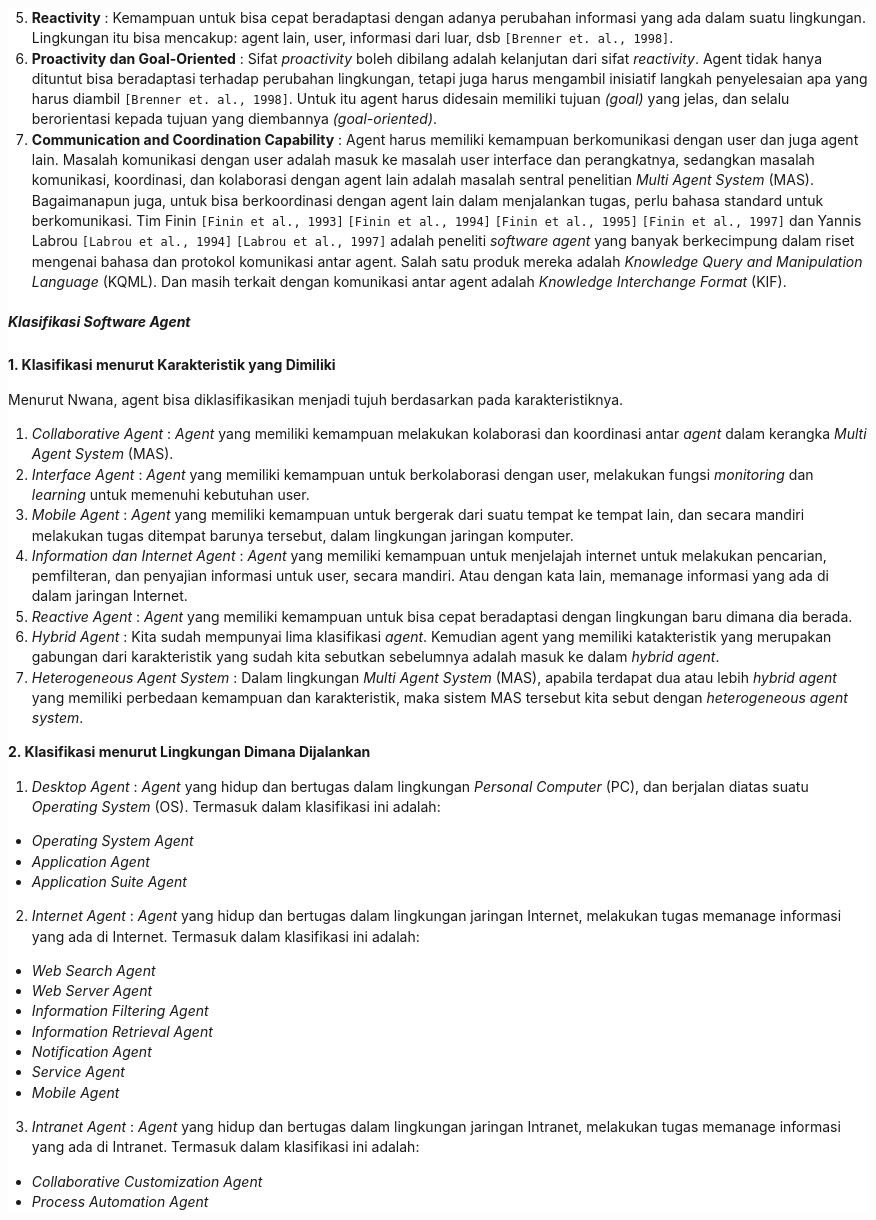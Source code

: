 5. **Reactivity** :   Kemampuan   untuk   bisa   cepat   beradaptasi   dengan   adanya perubahan informasi yang ada dalam suatu lingkungan. Lingkungan itu bisa mencakup: agent lain, user, informasi dari luar, dsb `[Brenner et. al., 1998]`.
6. **Proactivity dan Goal-Oriented** : Sifat *proactivity* boleh dibilang adalah kelanjutan dari sifat *reactivity*. Agent tidak hanya dituntut bisa beradaptasi terhadap perubahan lingkungan, tetapi juga harus mengambil inisiatif langkah penyelesaian apa yang harus diambil `[Brenner et. al., 1998]`. Untuk itu agent harus  didesain  memiliki  tujuan  *(goal)*  yang  jelas,  dan  selalu  berorientasi kepada tujuan yang diembannya *(goal-oriented)*.
7. **Communication   and   Coordination   Capability** :   Agent   harus   memiliki kemampuan berkomunikasi dengan user dan juga agent lain. Masalah komunikasi dengan user adalah masuk ke masalah user interface dan perangkatnya, sedangkan masalah komunikasi, koordinasi, dan kolaborasi dengan  agent  lain  adalah  masalah  sentral  penelitian  *Multi  Agent  System* (MAS).  Bagaimanapun  juga,  untuk  bisa  berkoordinasi  dengan  agent  lain dalam menjalankan tugas, perlu bahasa standard untuk berkomunikasi. Tim Finin `[Finin et al., 1993]` `[Finin et al., 1994]` `[Finin et al., 1995]` `[Finin et al.,
1997]` dan Yannis Labrou `[Labrou et al., 1994]` `[Labrou et al., 1997]` adalah peneliti *software agent* yang banyak berkecimpung dalam riset mengenai bahasa dan protokol komunikasi antar agent. Salah satu produk mereka adalah *Knowledge Query and Manipulation Language* (KQML). Dan masih terkait dengan komunikasi antar agent adalah *Knowledge Interchange Format* (KIF).

##### Klasifikasi Software Agent

**1. Klasifikasi menurut Karakteristik yang Dimiliki**

Menurut  Nwana,  agent  bisa  diklasifikasikan  menjadi tujuh berdasarkan  pada karakteristiknya.

1. *Collaborative Agent* : *Agent* yang memiliki kemampuan melakukan kolaborasi dan koordinasi antar *agent* dalam kerangka *Multi Agent System* (MAS).
2. *Interface  Agent* :  *Agent*  yang  memiliki  kemampuan  untuk  berkolaborasi dengan user, melakukan fungsi *monitoring* dan *learning* untuk memenuhi kebutuhan user.
3. *Mobile Agent* : *Agent* yang memiliki kemampuan untuk bergerak dari suatu tempat ke tempat lain, dan secara mandiri melakukan tugas ditempat barunya tersebut, dalam lingkungan jaringan komputer.
4. *Information dan Internet Agent* : *Agent* yang memiliki kemampuan untuk menjelajah internet untuk melakukan pencarian, pemfilteran, dan penyajian informasi untuk user, secara mandiri. Atau dengan kata lain, memanage informasi yang ada di dalam jaringan Internet.
5. *Reactive   Agent* : *Agent*   yang   memiliki   kemampuan   untuk   bisa   cepat beradaptasi dengan lingkungan baru dimana dia berada.
6. *Hybrid Agent* : Kita sudah mempunyai lima klasifikasi *agent*. Kemudian agent yang memiliki katakteristik yang merupakan gabungan dari karakteristik yang sudah kita sebutkan sebelumnya adalah masuk ke dalam *hybrid agent*.
7. *Heterogeneous Agent System* : Dalam lingkungan *Multi Agent System* (MAS), apabila terdapat dua atau lebih *hybrid agent* yang memiliki perbedaan kemampuan dan karakteristik, maka sistem MAS tersebut kita sebut dengan *heterogeneous agent system*.

**2. Klasifikasi menurut Lingkungan Dimana Dijalankan**

1. *Desktop Agent* : *Agent* yang hidup dan bertugas dalam lingkungan *Personal Computer* (PC), dan berjalan diatas suatu *Operating System* (OS). Termasuk dalam klasifikasi ini adalah:
 - *Operating System Agent*
 - *Application Agent*
 - *Application Suite Agent*
2. *Internet Agent* : *Agent* yang hidup dan bertugas dalam lingkungan jaringan Internet,   melakukan   tugas   memanage   informasi   yang   ada   di   Internet. Termasuk dalam klasifikasi ini adalah:
 - *Web Search Agent*
 - *Web Server Agent*
 - *Information Filtering Agent*
 - *Information Retrieval Agent*
 - *Notification Agent*
 - *Service Agent*
 - *Mobile Agent*
3. *Intranet Agent* : *Agent* yang hidup dan bertugas dalam lingkungan jaringan Intranet,   melakukan   tugas   memanage   informasi   yang   ada   di   Intranet. Termasuk dalam klasifikasi ini adalah:
 - *Collaborative Customization Agent*
 - *Process Automation Agent*